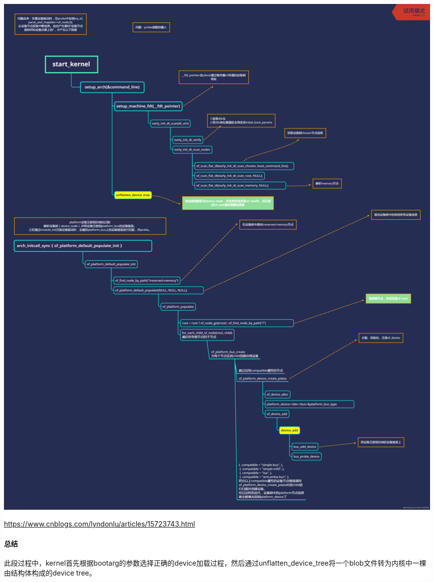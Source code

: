 ![img](./assets/pics/o_211223063913_dts_probe-20240712191318434.jpg)

https://www.cnblogs.com/lyndonlu/articles/15723743.html

####  总结

​	此段过程中，kernel首先根据bootarg的参数选择正确的device加载过程，然后通过unflatten_device_tree将一个blob文件转为内核中一棵由结构体构成的device tree。





